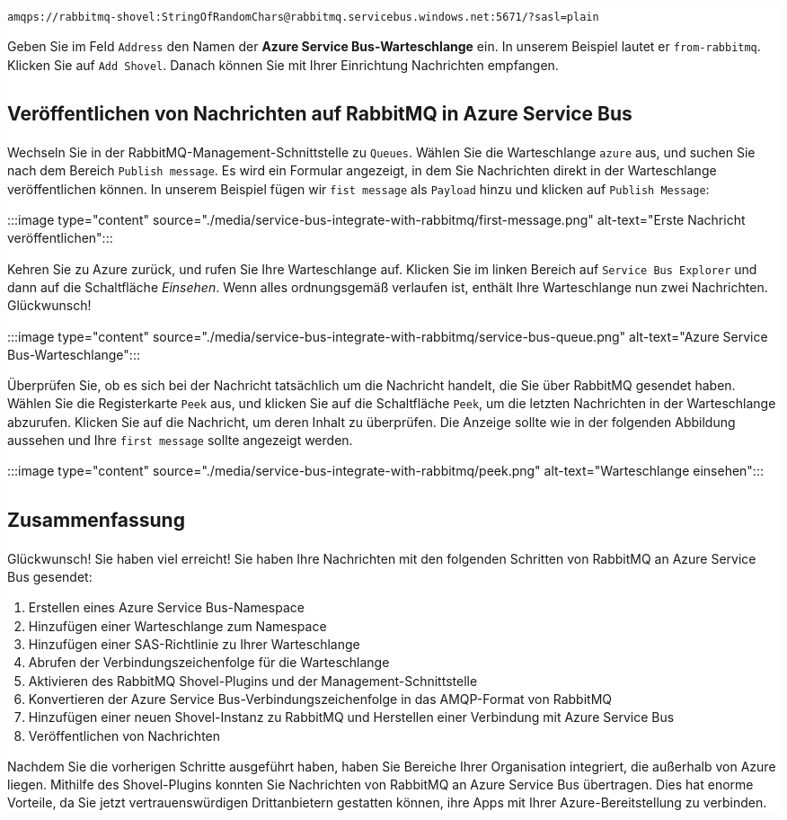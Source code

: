 ```
amqps://rabbitmq-shovel:StringOfRandomChars@rabbitmq.servicebus.windows.net:5671/?sasl=plain
```

Geben Sie im Feld `Address` den Namen der **Azure Service Bus-Warteschlange** ein. In unserem Beispiel lautet er `from-rabbitmq`. Klicken Sie auf `Add Shovel`. Danach können Sie mit Ihrer Einrichtung Nachrichten empfangen.

## <a name="publishing-messages-from-rabbitmq-to-azure-service-bus"></a>Veröffentlichen von Nachrichten auf RabbitMQ in Azure Service Bus

Wechseln Sie in der RabbitMQ-Management-Schnittstelle zu `Queues`. Wählen Sie die Warteschlange `azure` aus, und suchen Sie nach dem Bereich `Publish message`. Es wird ein Formular angezeigt, in dem Sie Nachrichten direkt in der Warteschlange veröffentlichen können. In unserem Beispiel fügen wir `fist message` als `Payload` hinzu und klicken auf `Publish Message`:

:::image type="content" source="./media/service-bus-integrate-with-rabbitmq/first-message.png" alt-text="Erste Nachricht veröffentlichen":::

Kehren Sie zu Azure zurück, und rufen Sie Ihre Warteschlange auf. Klicken Sie im linken Bereich auf `Service Bus Explorer` und dann auf die Schaltfläche _Einsehen_. Wenn alles ordnungsgemäß verlaufen ist, enthält Ihre Warteschlange nun zwei Nachrichten. Glückwunsch!

:::image type="content" source="./media/service-bus-integrate-with-rabbitmq/service-bus-queue.png" alt-text="Azure Service Bus-Warteschlange":::

Überprüfen Sie, ob es sich bei der Nachricht tatsächlich um die Nachricht handelt, die Sie über RabbitMQ gesendet haben. Wählen Sie die Registerkarte `Peek` aus, und klicken Sie auf die Schaltfläche `Peek`, um die letzten Nachrichten in der Warteschlange abzurufen. Klicken Sie auf die Nachricht, um deren Inhalt zu überprüfen. Die Anzeige sollte wie in der folgenden Abbildung aussehen und Ihre `first message` sollte angezeigt werden.

:::image type="content" source="./media/service-bus-integrate-with-rabbitmq/peek.png" alt-text="Warteschlange einsehen":::

## <a name="lets-recap"></a>Zusammenfassung

Glückwunsch! Sie haben viel erreicht! Sie haben Ihre Nachrichten mit den folgenden Schritten von RabbitMQ an Azure Service Bus gesendet:

1. Erstellen eines Azure Service Bus-Namespace
2. Hinzufügen einer Warteschlange zum Namespace
3. Hinzufügen einer SAS-Richtlinie zu Ihrer Warteschlange
4. Abrufen der Verbindungszeichenfolge für die Warteschlange
5. Aktivieren des RabbitMQ Shovel-Plugins und der Management-Schnittstelle
6. Konvertieren der Azure Service Bus-Verbindungszeichenfolge in das AMQP-Format von RabbitMQ
7. Hinzufügen einer neuen Shovel-Instanz zu RabbitMQ und Herstellen einer Verbindung mit Azure Service Bus
8. Veröffentlichen von Nachrichten

Nachdem Sie die vorherigen Schritte ausgeführt haben, haben Sie Bereiche Ihrer Organisation integriert, die außerhalb von Azure liegen. Mithilfe des Shovel-Plugins konnten Sie Nachrichten von RabbitMQ an Azure Service Bus übertragen. Dies hat enorme Vorteile, da Sie jetzt vertrauenswürdigen Drittanbietern gestatten können, ihre Apps mit Ihrer Azure-Bereitstellung zu verbinden.

